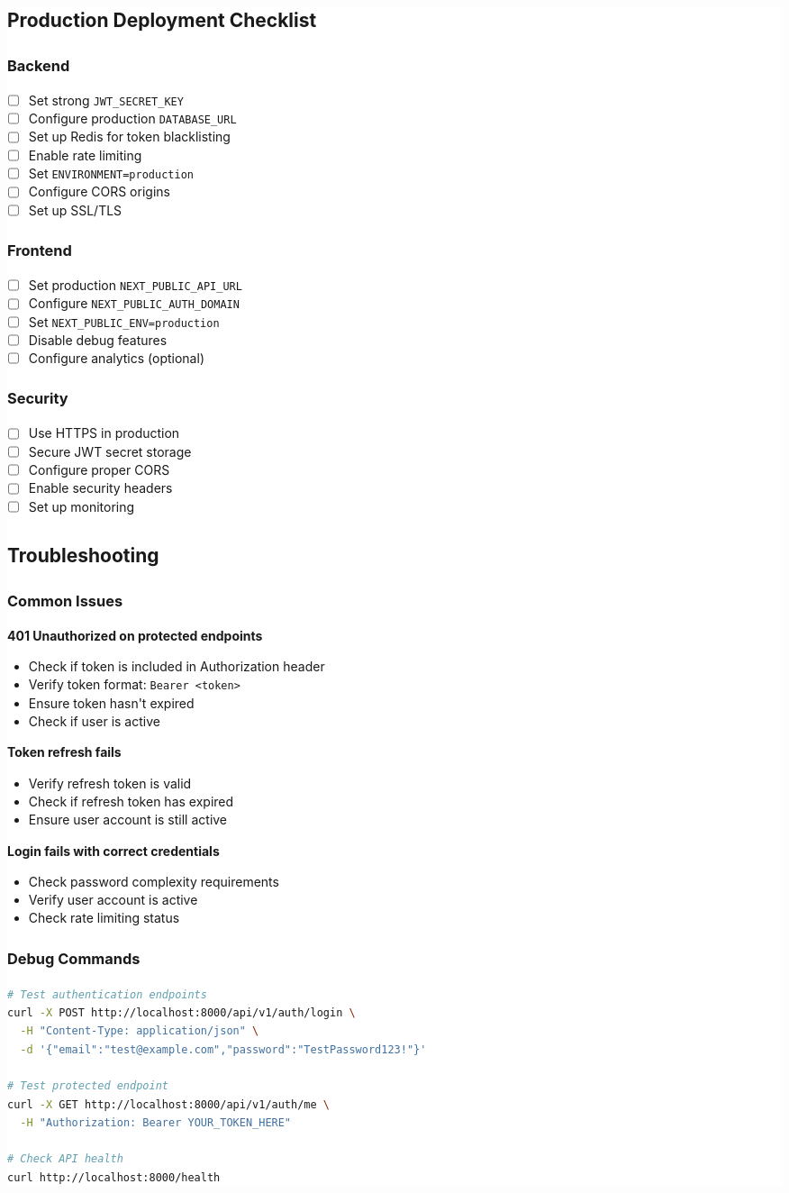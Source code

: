 ## Production Deployment Checklist

### Backend
- [ ] Set strong `JWT_SECRET_KEY`
- [ ] Configure production `DATABASE_URL`
- [ ] Set up Redis for token blacklisting
- [ ] Enable rate limiting
- [ ] Set `ENVIRONMENT=production`
- [ ] Configure CORS origins
- [ ] Set up SSL/TLS

### Frontend
- [ ] Set production `NEXT_PUBLIC_API_URL`
- [ ] Configure `NEXT_PUBLIC_AUTH_DOMAIN`
- [ ] Set `NEXT_PUBLIC_ENV=production`
- [ ] Disable debug features
- [ ] Configure analytics (optional)

### Security
- [ ] Use HTTPS in production
- [ ] Secure JWT secret storage
- [ ] Configure proper CORS
- [ ] Enable security headers
- [ ] Set up monitoring

## Troubleshooting

### Common Issues

**401 Unauthorized on protected endpoints**
- Check if token is included in Authorization header
- Verify token format: `Bearer <token>`
- Ensure token hasn't expired
- Check if user is active

**Token refresh fails**
- Verify refresh token is valid
- Check if refresh token has expired
- Ensure user account is still active

**Login fails with correct credentials**
- Check password complexity requirements
- Verify user account is active
- Check rate limiting status

### Debug Commands

```bash
# Test authentication endpoints
curl -X POST http://localhost:8000/api/v1/auth/login \
  -H "Content-Type: application/json" \
  -d '{"email":"test@example.com","password":"TestPassword123!"}'

# Test protected endpoint
curl -X GET http://localhost:8000/api/v1/auth/me \
  -H "Authorization: Bearer YOUR_TOKEN_HERE"

# Check API health
curl http://localhost:8000/health
```

